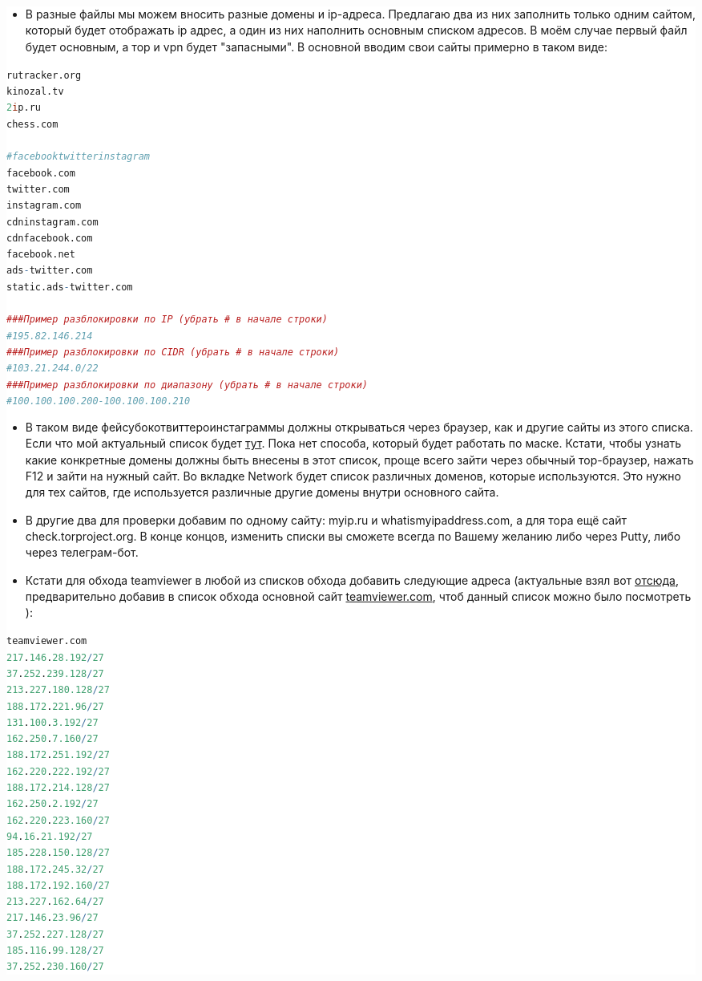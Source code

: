 - В разные файлы мы можем вносить разные домены и ip-адреса. Предлагаю два из них заполнить только одним сайтом, который будет отображать ip адрес, а один из них наполнить основным списком адресов. В моём случае первый файл будет основным, а тор и vpn будет "запасными". В основной вводим свои сайты примерно в таком виде:
```q
rutracker.org
kinozal.tv
2ip.ru
chess.com

#facebooktwitterinstagram
facebook.com
twitter.com
instagram.com
cdninstagram.com
cdnfacebook.com
facebook.net
ads-twitter.com
static.ads-twitter.com

###Пример разблокировки по IP (убрать # в начале строки)
#195.82.146.214
###Пример разблокировки по CIDR (убрать # в начале строки)
#103.21.244.0/22
###Пример разблокировки по диапазону (убрать # в начале строки)
#100.100.100.200-100.100.100.210
```

- В таком виде фейсубокотвиттероинстаграммы должны открываться через браузер, как и другие сайты из этого списка. Если что мой актуальный список будет [тут](https://github.com/tas-unn/bypass_keenetic/blob/main/socialnet.txt).
    Пока нет способа, который будет работать по маске. Кстати, чтобы узнать какие конкретные домены должны быть внесены в этот список, проще всего зайти через обычный тор-браузер, нажать F12 и зайти на нужный сайт. Во вкладке Network будет список различных доменов, которые используются. Это нужно для тех сайтов, где используется различные другие домены внутри основного сайта.
- В другие два для проверки добавим по одному сайту: myip.ru и whatismyipaddress.com, а для тора ещё сайт check.torproject.org. В конце концов, изменить списки вы сможете всегда по Вашему желанию либо через Putty, либо через телеграм-бот.

- Кстати для обхода teamviewer в любой из списков обхода добавить следующие адреса (актуальные взял вот [отсюда](https://www.teamviewer.com/en/remote-management/web-monitoring/ip-addresses/), предварительно добавив в список обхода основной сайт [teamviewer.com](http://teamviewer.com), чтоб данный список можно было посмотреть ):
```q
teamviewer.com
217.146.28.192/27
37.252.239.128/27
213.227.180.128/27
188.172.221.96/27
131.100.3.192/27
162.250.7.160/27
188.172.251.192/27
162.220.222.192/27
188.172.214.128/27
162.250.2.192/27
162.220.223.160/27
94.16.21.192/27
185.228.150.128/27
188.172.245.32/27
188.172.192.160/27
213.227.162.64/27
217.146.23.96/27
37.252.227.128/27
185.116.99.128/27
37.252.230.160/27
```